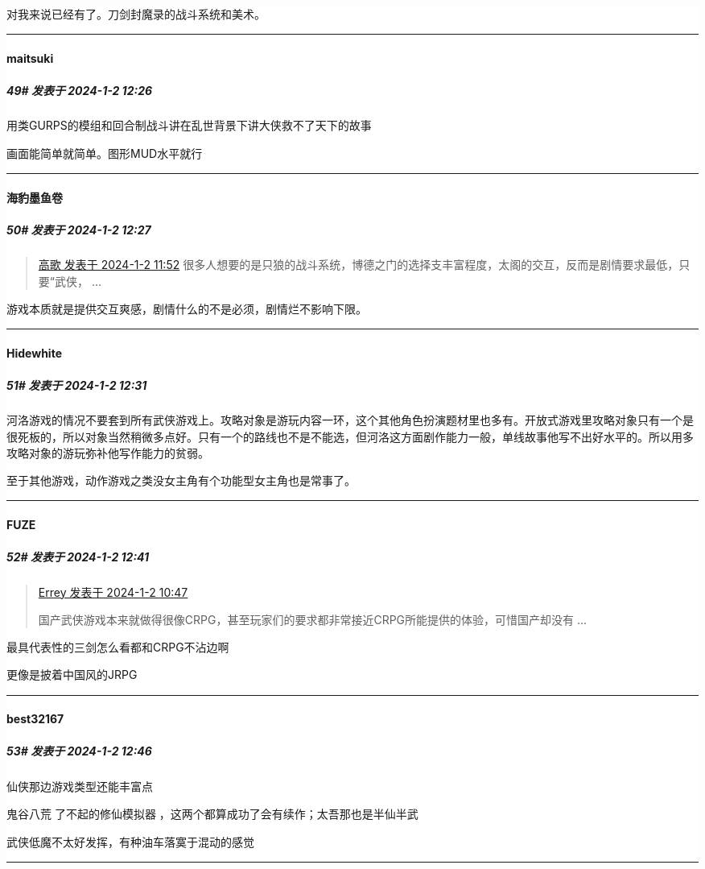 对我来说已经有了。刀剑封魔录的战斗系统和美术。

*****

####  maitsuki  
##### 49#       发表于 2024-1-2 12:26

用类GURPS的模组和回合制战斗讲在乱世背景下讲大侠救不了天下的故事

画面能简单就简单。图形MUD水平就行

*****

####  海豹墨鱼卷  
##### 50#       发表于 2024-1-2 12:27

<blockquote><a href="httphttps://bbs.saraba1st.com/2b/forum.php?mod=redirect&amp;goto=findpost&amp;pid=63510628&amp;ptid=2166294" target="_blank">高歌 发表于 2024-1-2 11:52</a>
很多人想要的是只狼的战斗系统，博德之门的选择支丰富程度，太阁的交互，反而是剧情要求最低，只要“武侠， ...</blockquote>
游戏本质就是提供交互爽感，剧情什么的不是必须，剧情烂不影响下限。

*****

####  Hidewhite  
##### 51#       发表于 2024-1-2 12:31

河洛游戏的情况不要套到所有武侠游戏上。攻略对象是游玩内容一环，这个其他角色扮演题材里也多有。开放式游戏里攻略对象只有一个是很死板的，所以对象当然稍微多点好。只有一个的路线也不是不能选，但河洛这方面剧作能力一般，单线故事他写不出好水平的。所以用多攻略对象的游玩弥补他写作能力的贫弱。

至于其他游戏，动作游戏之类没女主角有个功能型女主角也是常事了。

*****

####  FUZE  
##### 52#       发表于 2024-1-2 12:41

<blockquote><a href="httphttps://bbs.saraba1st.com/2b/forum.php?mod=redirect&amp;goto=findpost&amp;pid=63509738&amp;ptid=2166294" target="_blank">Errey 发表于 2024-1-2 10:47</a>

国产武侠游戏本来就做得很像CRPG，甚至玩家们的要求都非常接近CRPG所能提供的体验，可惜国产却没有 ...</blockquote>
最具代表性的三剑怎么看都和CRPG不沾边啊

更像是披着中国风的JRPG

*****

####  best32167  
##### 53#       发表于 2024-1-2 12:46

仙侠那边游戏类型还能丰富点

鬼谷八荒 了不起的修仙模拟器 ，这两个都算成功了会有续作；太吾那也是半仙半武

武侠低魔不太好发挥，有种油车落寞于混动的感觉

*****
